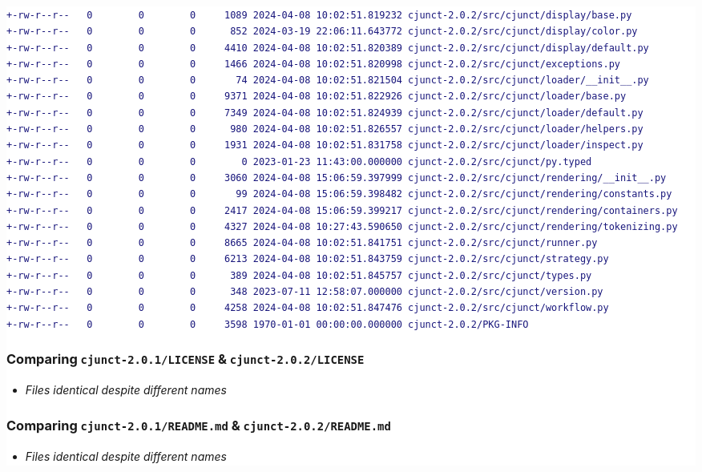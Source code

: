 ```diff
+-rw-r--r--   0        0        0     1089 2024-04-08 10:02:51.819232 cjunct-2.0.2/src/cjunct/display/base.py
+-rw-r--r--   0        0        0      852 2024-03-19 22:06:11.643772 cjunct-2.0.2/src/cjunct/display/color.py
+-rw-r--r--   0        0        0     4410 2024-04-08 10:02:51.820389 cjunct-2.0.2/src/cjunct/display/default.py
+-rw-r--r--   0        0        0     1466 2024-04-08 10:02:51.820998 cjunct-2.0.2/src/cjunct/exceptions.py
+-rw-r--r--   0        0        0       74 2024-04-08 10:02:51.821504 cjunct-2.0.2/src/cjunct/loader/__init__.py
+-rw-r--r--   0        0        0     9371 2024-04-08 10:02:51.822926 cjunct-2.0.2/src/cjunct/loader/base.py
+-rw-r--r--   0        0        0     7349 2024-04-08 10:02:51.824939 cjunct-2.0.2/src/cjunct/loader/default.py
+-rw-r--r--   0        0        0      980 2024-04-08 10:02:51.826557 cjunct-2.0.2/src/cjunct/loader/helpers.py
+-rw-r--r--   0        0        0     1931 2024-04-08 10:02:51.831758 cjunct-2.0.2/src/cjunct/loader/inspect.py
+-rw-r--r--   0        0        0        0 2023-01-23 11:43:00.000000 cjunct-2.0.2/src/cjunct/py.typed
+-rw-r--r--   0        0        0     3060 2024-04-08 15:06:59.397999 cjunct-2.0.2/src/cjunct/rendering/__init__.py
+-rw-r--r--   0        0        0       99 2024-04-08 15:06:59.398482 cjunct-2.0.2/src/cjunct/rendering/constants.py
+-rw-r--r--   0        0        0     2417 2024-04-08 15:06:59.399217 cjunct-2.0.2/src/cjunct/rendering/containers.py
+-rw-r--r--   0        0        0     4327 2024-04-08 10:27:43.590650 cjunct-2.0.2/src/cjunct/rendering/tokenizing.py
+-rw-r--r--   0        0        0     8665 2024-04-08 10:02:51.841751 cjunct-2.0.2/src/cjunct/runner.py
+-rw-r--r--   0        0        0     6213 2024-04-08 10:02:51.843759 cjunct-2.0.2/src/cjunct/strategy.py
+-rw-r--r--   0        0        0      389 2024-04-08 10:02:51.845757 cjunct-2.0.2/src/cjunct/types.py
+-rw-r--r--   0        0        0      348 2023-07-11 12:58:07.000000 cjunct-2.0.2/src/cjunct/version.py
+-rw-r--r--   0        0        0     4258 2024-04-08 10:02:51.847476 cjunct-2.0.2/src/cjunct/workflow.py
+-rw-r--r--   0        0        0     3598 1970-01-01 00:00:00.000000 cjunct-2.0.2/PKG-INFO
```

### Comparing `cjunct-2.0.1/LICENSE` & `cjunct-2.0.2/LICENSE`

 * *Files identical despite different names*

### Comparing `cjunct-2.0.1/README.md` & `cjunct-2.0.2/README.md`

 * *Files identical despite different names*
